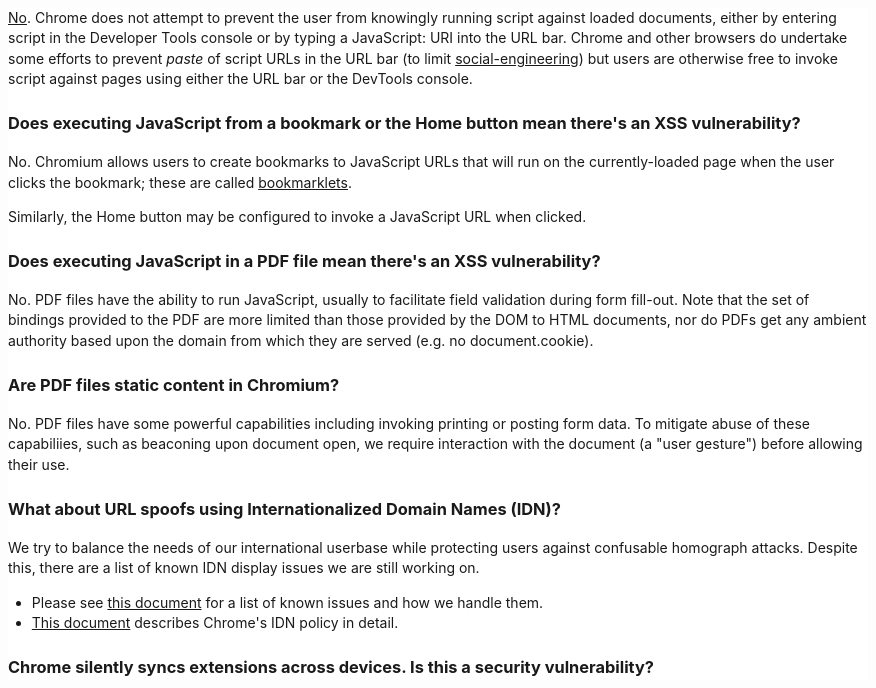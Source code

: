 [No](https://crbug.com/81697). Chrome does not attempt to prevent the user from
knowingly running script against loaded documents, either by entering script in
the Developer Tools console or by typing a JavaScript: URI into the URL bar.
Chrome and other browsers do undertake some efforts to prevent *paste* of script
URLs in the URL bar (to limit
[social-engineering](https://blogs.msdn.microsoft.com/ieinternals/2011/05/19/socially-engineered-xss-attacks/))
but users are otherwise free to invoke script against pages using either the URL
bar or the DevTools console.

<a name="TOC-Does-executing-JavaScript-from-a-bookmark-mean-there-s-an-XSS-vulnerability-"></a>
### Does executing JavaScript from a bookmark or the Home button mean there's an XSS vulnerability?

No. Chromium allows users to create bookmarks to JavaScript URLs that will run
on the currently-loaded page when the user clicks the bookmark; these are called
[bookmarklets](https://en.wikipedia.org/wiki/Bookmarklet).

Similarly, the Home button may be configured to invoke a JavaScript URL when clicked.

<a name="TOC-Does-executing-JavaScript-in-a-PDF-file-mean-there-s-an-XSS-vulnerability-"></a>
### Does executing JavaScript in a PDF file mean there's an XSS vulnerability?

No. PDF files have the ability to run JavaScript, usually to facilitate field
validation during form fill-out. Note that the set of bindings provided to
the PDF are more limited than those provided by the DOM to HTML documents, nor
do PDFs get any ambient authority based upon the domain from which they are
served (e.g. no document.cookie).

<a name="TOC-Are-PDF-files-static-content-in-Chromium-"></a>
### Are PDF files static content in Chromium?

No. PDF files have some powerful capabilities including invoking printing or
posting form data. To mitigate abuse of these capabiliies, such as beaconing
upon document open, we require interaction with the document (a "user gesture")
before allowing their use.

<a name="TOC-What-about-URL-spoofs-using-Internationalized-Domain-Names-IDN-"></a>
### What about URL spoofs using Internationalized Domain Names (IDN)?

We try to balance the needs of our international userbase while protecting users
against confusable homograph attacks. Despite this, there are a list of known
IDN display issues we are still working on.

*    Please see [this document](https://docs.google.com/document/d/1_xJz3J9kkAPwk3pma6K3X12SyPTyyaJDSCxTfF8Y5sU)
for a list of known issues and how we handle them.
*    [This document](https://chromium.googlesource.com/chromium/src/+/main/docs/idn.md)
describes Chrome's IDN policy in detail.

<a name="TOC-Chrome-silently-syncs-extensions-across-devices.-Is-this-a-security-vulnerability-"></a>
### Chrome silently syncs extensions across devices. Is this a security vulnerability?
